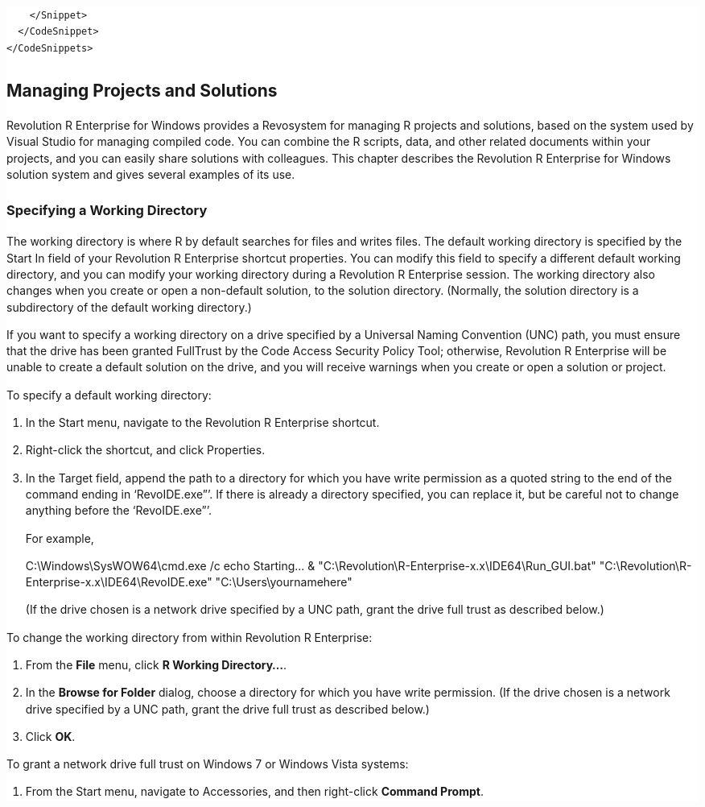 	    </Snippet>
	  </CodeSnippet>
	</CodeSnippets>

## Managing Projects and Solutions

Revolution R Enterprise for Windows provides a Revosystem for managing R projects and solutions, based on the system used by Visual Studio for managing compiled code. You can combine the R scripts, data, and other related documents within your projects, and you can easily share solutions with colleagues. This chapter describes the Revolution R Enterprise for Windows solution system and gives several examples of its use.

### Specifying a Working Directory

The working directory is where R by default searches for files and writes files. The default working directory is specified by the Start In field of your Revolution R Enterprise shortcut properties. You can modify this field to specify a different default working directory, and you can modify your working directory during a Revolution R Enterprise session. The working directory also changes when you create or open a non-default solution, to the solution directory. (Normally, the solution directory is a subdirectory of the default working directory.)

If you want to specify a working directory on a drive specified by a Universal Naming Convention (UNC) path, you must ensure that the drive has been granted FullTrust by the Code Access Security Policy Tool; otherwise, Revolution R Enterprise will be unable to create a default solution on the drive, and you will receive warnings when you create or open a solution or project.

To specify a default working directory:

1.	In the Start menu, navigate to the Revolution R Enterprise shortcut.

2.	Right-click the shortcut, and click Properties.

3.	In the Target field, append the path to a directory for which you have write permission as a quoted string to the end of the command ending in ‘RevoIDE.exe”’. If there is already a directory specified, you can replace it, but be careful not to change anything before the ‘RevoIDE.exe”’.

	For example,

	C:\Windows\SysWOW64\cmd.exe /c echo Starting... & "C:\Revolution\R-Enterprise-x.x\IDE64\Run_GUI.bat" "C:\Revolution\R-Enterprise-x.x\IDE64\RevoIDE.exe" "C:\Users\yournamehere"

	(If the drive chosen is a network drive specified by a UNC path, grant the drive full trust as described below.)

To change the working directory from within Revolution R Enterprise:

1.	From the **File** menu, click **R Working Directory…**.

2.	In the **Browse for Folder** dialog, choose a directory for which you have write permission. (If the drive chosen is a network drive specified by a UNC path, grant the drive full trust as described below.)

3.	Click **OK**.

To grant a network drive full trust on Windows 7 or Windows Vista systems:

1.	From the Start menu, navigate to Accessories, and then right-click **Command Prompt**.
